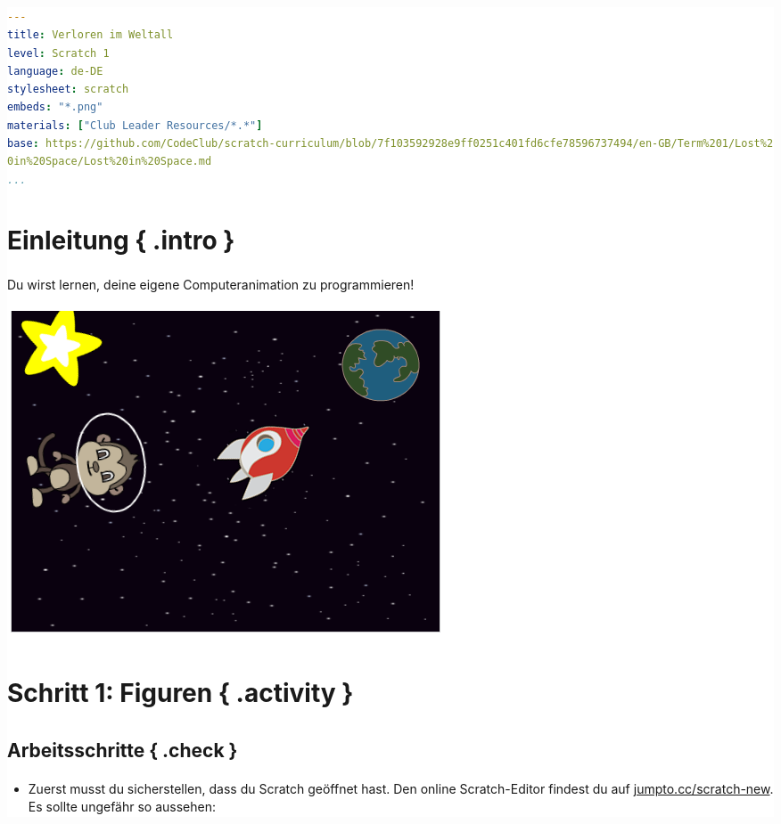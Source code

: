 ```yaml
---
title: Verloren im Weltall
level: Scratch 1
language: de-DE
stylesheet: scratch
embeds: "*.png"
materials: ["Club Leader Resources/*.*"]
base: https://github.com/CodeClub/scratch-curriculum/blob/7f103592928e9ff0251c401fd6cfe78596737494/en-GB/Term%201/Lost%20in%20Space/Lost%20in%20Space.md
...
```


# Einleitung { .intro }

Du wirst lernen, deine eigene Computeranimation zu programmieren!

<div class="scratch-preview">
	<iframe allowtransparency="true" width="485" height="402" src="http://scratch.mit.edu/projects/embed/26818098/?autostart=true" frameborder="0"></iframe>
	<img src="space-final.png">
</div>

# Schritt 1: Figuren { .activity }

## Arbeitsschritte { .check }

+ Zuerst musst du sicherstellen, dass du Scratch geöffnet hast. Den online Scratch-Editor findest du auf <a href="http://jumpto.cc/scratch-new">jumpto.cc/scratch-new</a>. Es sollte ungefähr so aussehen:
